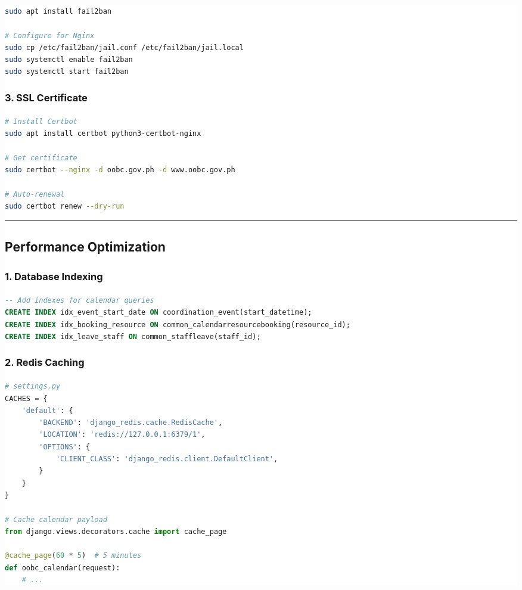 ```bash
sudo apt install fail2ban

# Configure for Nginx
sudo cp /etc/fail2ban/jail.conf /etc/fail2ban/jail.local
sudo systemctl enable fail2ban
sudo systemctl start fail2ban
```

### 3. SSL Certificate

```bash
# Install Certbot
sudo apt install certbot python3-certbot-nginx

# Get certificate
sudo certbot --nginx -d oobc.gov.ph -d www.oobc.gov.ph

# Auto-renewal
sudo certbot renew --dry-run
```

---

## Performance Optimization

### 1. Database Indexing

```sql
-- Add indexes for calendar queries
CREATE INDEX idx_event_start_date ON coordination_event(start_datetime);
CREATE INDEX idx_booking_resource ON common_calendarresourcebooking(resource_id);
CREATE INDEX idx_leave_staff ON common_staffleave(staff_id);
```

### 2. Redis Caching

```python
# settings.py
CACHES = {
    'default': {
        'BACKEND': 'django_redis.cache.RedisCache',
        'LOCATION': 'redis://127.0.0.1:6379/1',
        'OPTIONS': {
            'CLIENT_CLASS': 'django_redis.client.DefaultClient',
        }
    }
}

# Cache calendar payload
from django.views.decorators.cache import cache_page

@cache_page(60 * 5)  # 5 minutes
def oobc_calendar(request):
    # ...
```
